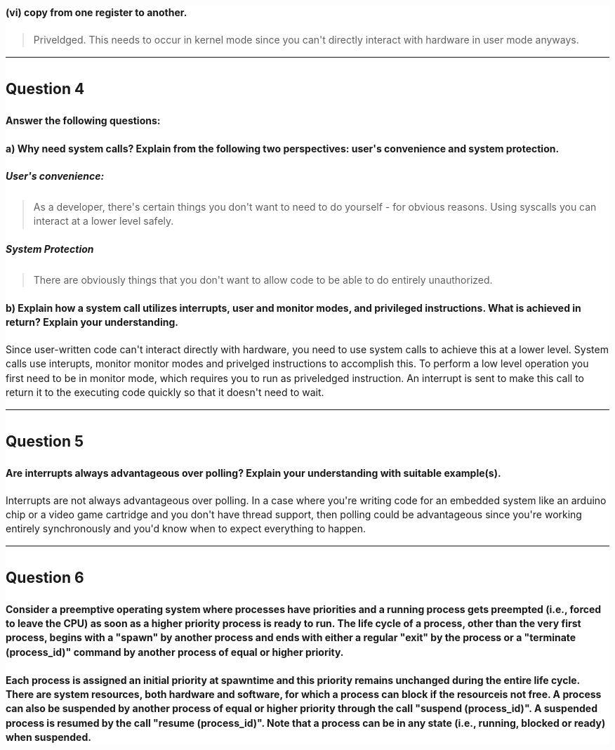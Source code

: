 #### (vi) copy from one register to another.
> Priveldged. This needs to occur in kernel mode since you can't directly interact with hardware in user mode anyways.

---

## Question 4
#### Answer the following questions:
#### a) Why need system calls? Explain from the following two perspectives: user's convenience and system protection.
##### User's convenience:
> As a developer, there's certain things you don't want to need to do yourself - for obvious reasons. Using syscalls you can interact at a lower level safely.

##### System Protection
> There are obviously things that you don't want to allow code to be able to do entirely unauthorized.

#### b) Explain how a system call utilizes interrupts, user and monitor modes, and privileged instructions. What is achieved in return? Explain your understanding.
Since user-written code can't interact directly with hardware, you need to use system calls to achieve this at a lower level. System calls use interupts, monitor monitor modes and privelged instructions to accomplish this. To perform a low level operation you first need to be in monitor mode, which requires you to run as priveledged instruction. An interrupt is sent to make this call to return it to the executing code quickly so that it doesn't need to wait.

---

## Question 5
#### Are interrupts always advantageous over polling? Explain your understanding with suitable example(s).
Interrupts are not always advantageous over polling. In a case where you're writing code for an embedded system like an arduino chip or a video game cartridge and you don't have thread support, then polling could be advantageous since you're working entirely synchronously and you'd know when to expect everything to happen.

---

## Question 6
#### Consider a preemptive operating system where processes have priorities and a running process gets preempted (i.e., forced to leave the CPU) as soon as a higher priority process is ready to run. The life cycle of a process, other than the very first process, begins with a "spawn" by another process and ends with either a regular "exit" by the process or a "terminate (process_id)" command by another process of equal or higher priority.
#### Each process is assigned an initial priority at spawntime and this priority remains unchanged during the entire life cycle. There are system resources, both hardware and software, for which a process can block if the resourceis not free. A process can also be suspended by another process of equal or higher priority through the call "suspend (process_id)". A suspended process is resumed by the call "resume (process_id)". Note that a process can be in any state (i.e., running, blocked or ready) when suspended.